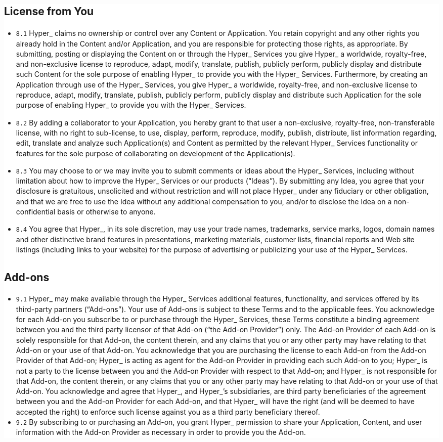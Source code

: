 ## License from You

- `8.1` Hyper\_ claims no ownership or control over any Content or Application. You retain copyright and any other rights you already hold in the Content and/or Application, and you are responsible for protecting those rights, as appropriate. By submitting, posting or displaying the Content on or through the Hyper\_ Services you give Hyper\_ a worldwide, royalty-free, and non-exclusive license to reproduce, adapt, modify, translate, publish, publicly perform, publicly display and distribute such Content for the sole purpose of enabling Hyper\_ to provide you with the Hyper\_ Services. Furthermore, by creating an Application through use of the Hyper\_ Services, you give Hyper\_ a worldwide, royalty-free, and non-exclusive license to reproduce, adapt, modify, translate, publish, publicly perform, publicly display and distribute such Application for the sole purpose of enabling Hyper\_ to provide you with the Hyper\_ Services.

- `8.2` By adding a collaborator to your Application, you hereby grant to that user a non-exclusive, royalty-free, non-transferable license, with no right to sub-license, to use, display, perform, reproduce, modify, publish, distribute, list information regarding, edit, translate and analyze such Application(s) and Content as permitted by the relevant Hyper\_ Services functionality or features for the sole purpose of collaborating on development of the Application(s).

- `8.3` You may choose to or we may invite you to submit comments or ideas about the Hyper\_ Services, including without limitation about how to improve the Hyper\_ Services or our products (“Ideas”). By submitting any Idea, you agree that your disclosure is gratuitous, unsolicited and without restriction and will not place Hyper\_ under any fiduciary or other obligation, and that we are free to use the Idea without any additional compensation to you, and/or to disclose the Idea on a non-confidential basis or otherwise to anyone.

- `8.4` You agree that Hyper\_, in its sole discretion, may use your trade names, trademarks, service marks, logos, domain names and other distinctive brand features in presentations, marketing materials, customer lists, financial reports and Web site listings (including links to your website) for the purpose of advertising or publicizing your use of the Hyper\_ Services.

## Add-ons

- `9.1` Hyper\_ may make available through the Hyper\_ Services additional features, functionality, and services offered by its third-party partners (“Add-ons”). Your use of Add-ons is subject to these Terms and to the applicable fees. You acknowledge for each Add-on you subscribe to or purchase through the Hyper\_ Services, these Terms constitute a binding agreement between you and the third party licensor of that Add-on (“the Add-on Provider”) only. The Add-on Provider of each Add-on is solely responsible for that Add-on, the content therein, and any claims that you or any other party may have relating to that Add-on or your use of that Add-on. You acknowledge that you are purchasing the license to each Add-on from the Add-on Provider of that Add-on; Hyper\_ is acting as agent for the Add-on Provider in providing each such Add-on to you; Hyper\_ is not a party to the license between you and the Add-on Provider with respect to that Add-on; and Hyper\_ is not responsible for that Add-on, the content therein, or any claims that you or any other party may have relating to that Add-on or your use of that Add-on. You acknowledge and agree that Hyper\_, and Hyper\_’s subsidiaries, are third party beneficiaries of the agreement between you and the Add-on Provider for each Add-on, and that Hyper\_ will have the right (and will be deemed to have accepted the right) to enforce such license against you as a third party beneficiary thereof.
- `9.2` By subscribing to or purchasing an Add-on, you grant Hyper\_ permission to share your Application, Content, and user information with the Add-on Provider as necessary in order to provide you the Add-on.
